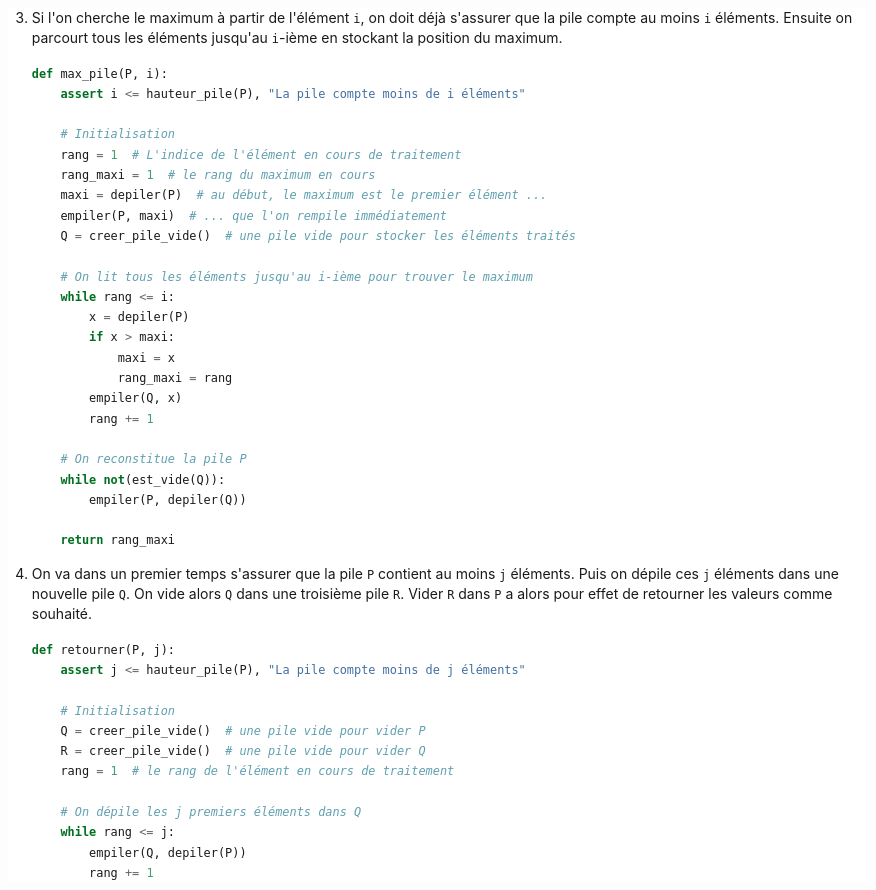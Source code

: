 
3. Si l'on cherche le maximum à partir de l'élément `i`, on doit déjà s'assurer que la pile compte au moins `i` éléments. Ensuite on parcourt tous les éléments jusqu'au `i`-ième en stockant la position du maximum.

    ```python
    def max_pile(P, i):
        assert i <= hauteur_pile(P), "La pile compte moins de i éléments"

        # Initialisation
        rang = 1  # L'indice de l'élément en cours de traitement
        rang_maxi = 1  # le rang du maximum en cours
        maxi = depiler(P)  # au début, le maximum est le premier élément ...
        empiler(P, maxi)  # ... que l'on rempile immédiatement
        Q = creer_pile_vide()  # une pile vide pour stocker les éléments traités

        # On lit tous les éléments jusqu'au i-ième pour trouver le maximum
        while rang <= i:
            x = depiler(P)
            if x > maxi:
                maxi = x
                rang_maxi = rang
            empiler(Q, x)
            rang += 1

        # On reconstitue la pile P
        while not(est_vide(Q)):
            empiler(P, depiler(Q))

        return rang_maxi
    ```


4. On va dans un premier temps s'assurer que la pile `P` contient au moins `j` éléments. Puis on dépile ces `j` éléments dans une nouvelle pile `Q`. On vide alors `Q` dans une troisième pile `R`. Vider `R` dans `P` a alors pour effet de retourner les valeurs comme souhaité.

    ```python
    def retourner(P, j):
        assert j <= hauteur_pile(P), "La pile compte moins de j éléments"

        # Initialisation
        Q = creer_pile_vide()  # une pile vide pour vider P
        R = creer_pile_vide()  # une pile vide pour vider Q
        rang = 1  # le rang de l'élément en cours de traitement

        # On dépile les j premiers éléments dans Q
        while rang <= j:
            empiler(Q, depiler(P))
            rang += 1
